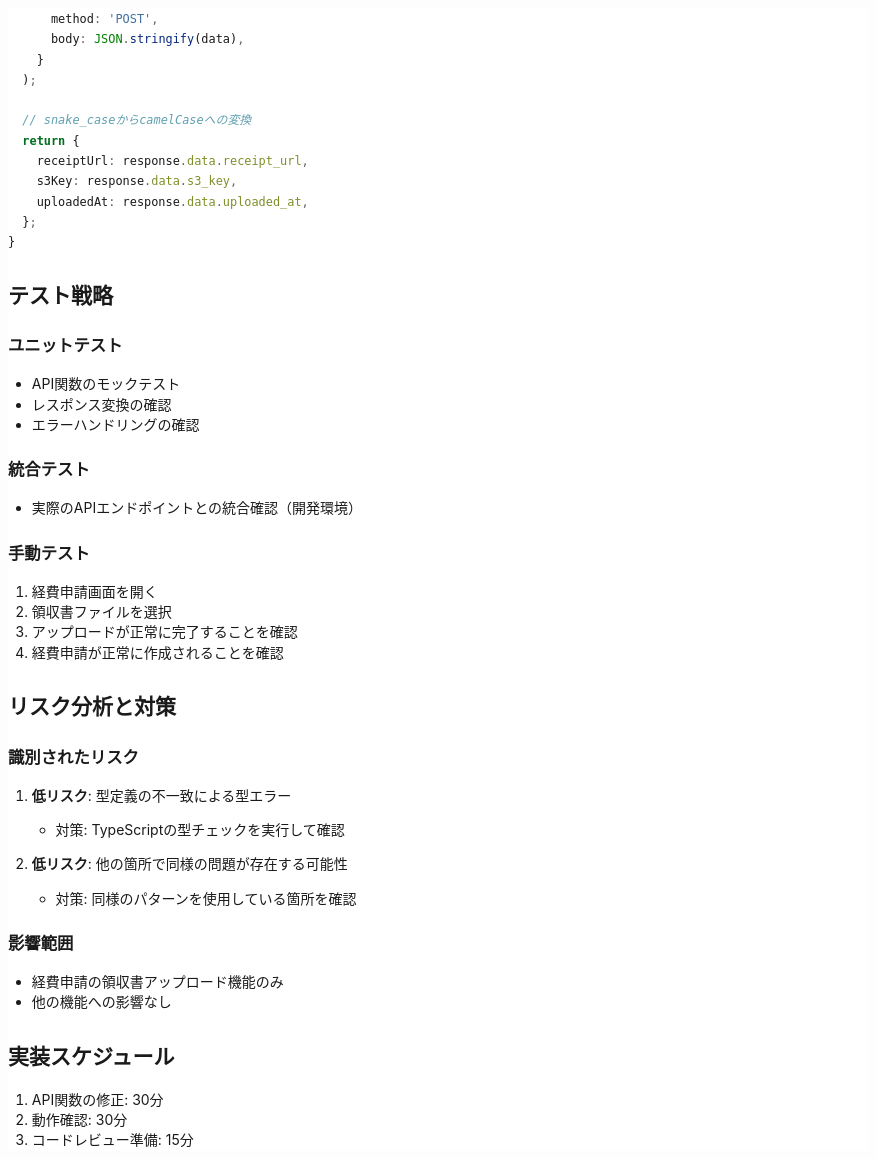 ```typescript
      method: 'POST',
      body: JSON.stringify(data),
    }
  );
  
  // snake_caseからcamelCaseへの変換
  return {
    receiptUrl: response.data.receipt_url,
    s3Key: response.data.s3_key,
    uploadedAt: response.data.uploaded_at,
  };
}
```

## テスト戦略

### ユニットテスト
- API関数のモックテスト
- レスポンス変換の確認
- エラーハンドリングの確認

### 統合テスト
- 実際のAPIエンドポイントとの統合確認（開発環境）

### 手動テスト
1. 経費申請画面を開く
2. 領収書ファイルを選択
3. アップロードが正常に完了することを確認
4. 経費申請が正常に作成されることを確認

## リスク分析と対策

### 識別されたリスク
1. **低リスク**: 型定義の不一致による型エラー
   - 対策: TypeScriptの型チェックを実行して確認

2. **低リスク**: 他の箇所で同様の問題が存在する可能性
   - 対策: 同様のパターンを使用している箇所を確認

### 影響範囲
- 経費申請の領収書アップロード機能のみ
- 他の機能への影響なし

## 実装スケジュール
1. API関数の修正: 30分
2. 動作確認: 30分
3. コードレビュー準備: 15分
